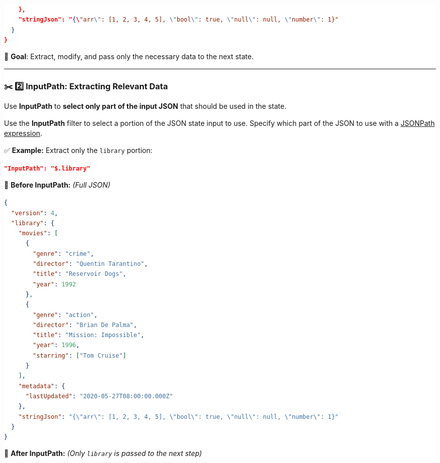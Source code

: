 ```json
    },
    "stringJson": "{\"arr\": [1, 2, 3, 4, 5], \"bool\": true, \"null\": null, \"number\": 1}"
  }
}
```

🎯 **Goal**: Extract, modify, and pass only the necessary data to the next state.

---

### ✂️ **2️⃣ InputPath: Extracting Relevant Data**

Use **InputPath** to **select only part of the input JSON** that should be used in the state.

Use the **InputPath** filter to select a portion of the JSON state input to use. Specify which part of the JSON to use with a [JSONPath expression](https://docs.aws.amazon.com/step-functions/latest/dg/amazon-states-language-paths.html).

✅ **Example:** Extract only the `library` portion:

```json
"InputPath": "$.library"
```

🔹 **Before InputPath:** _(Full JSON)_

```json
{
  "version": 4,
  "library": {
    "movies": [
      {
        "genre": "crime",
        "director": "Quentin Tarantino",
        "title": "Reservoir Dogs",
        "year": 1992
      },
      {
        "genre": "action",
        "director": "Brian De Palma",
        "title": "Mission: Impossible",
        "year": 1996,
        "starring": ["Tom Cruise"]
      }
    ],
    "metadata": {
      "lastUpdated": "2020-05-27T08:00:00.000Z"
    },
    "stringJson": "{\"arr\": [1, 2, 3, 4, 5], \"bool\": true, \"null\": null, \"number\": 1}"
  }
}
```

🎯 **After InputPath:** _(Only `library` is passed to the next step)_
